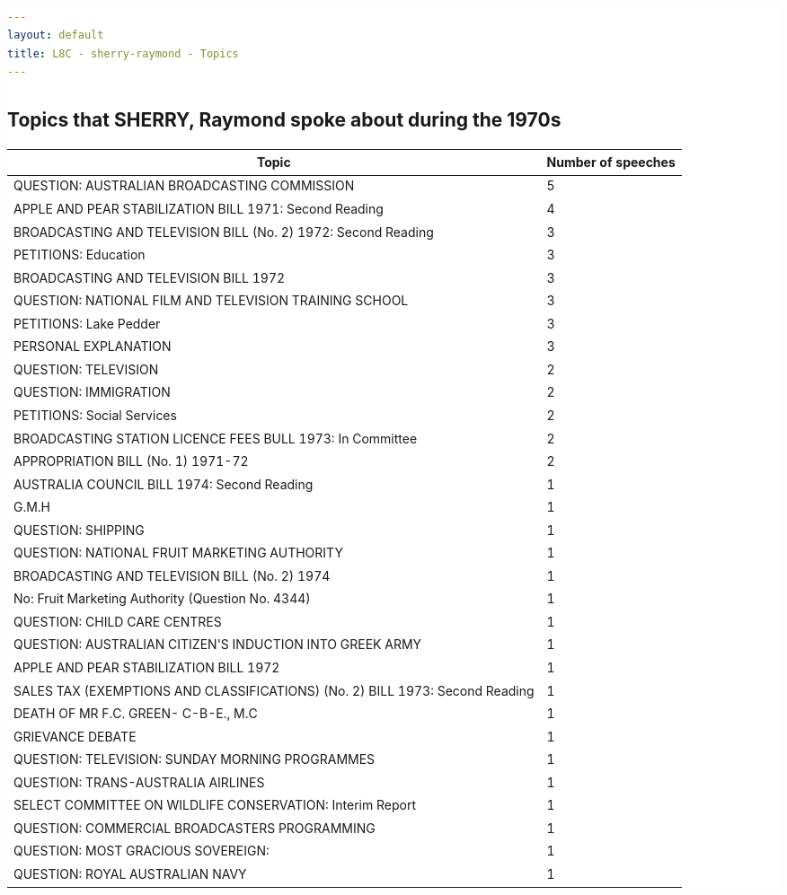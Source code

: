 ```yaml
---
layout: default
title: L8C - sherry-raymond - Topics
---
```

## Topics that SHERRY, Raymond spoke about during the 1970s

| Topic | Number of speeches |
|--------------|----------------|
|QUESTION: AUSTRALIAN BROADCASTING COMMISSION|5|
|APPLE AND PEAR STABILIZATION BILL 1971: Second Reading|4|
|BROADCASTING AND TELEVISION BILL (No. 2) 1972: Second Reading|3|
|PETITIONS: Education|3|
|BROADCASTING AND TELEVISION BILL 1972|3|
|QUESTION: NATIONAL FILM AND TELEVISION TRAINING SCHOOL|3|
|PETITIONS: Lake Pedder|3|
|PERSONAL EXPLANATION|3|
|QUESTION: TELEVISION|2|
|QUESTION: IMMIGRATION|2|
|PETITIONS: Social Services|2|
|BROADCASTING STATION LICENCE FEES BULL 1973: In Committee|2|
|APPROPRIATION BILL (No. 1) 1971-72|2|
|AUSTRALIA COUNCIL BILL 1974: Second Reading|1|
|G.M.H|1|
|QUESTION: SHIPPING|1|
|QUESTION: NATIONAL FRUIT MARKETING AUTHORITY|1|
|BROADCASTING AND TELEVISION BILL (No. 2) 1974|1|
|No: Fruit Marketing Authority (Question No. 4344)|1|
|QUESTION: CHILD CARE CENTRES|1|
|QUESTION: AUSTRALIAN CITIZEN'S INDUCTION INTO GREEK ARMY|1|
|APPLE AND PEAR STABILIZATION BILL 1972|1|
|SALES TAX (EXEMPTIONS AND CLASSIFICATIONS) (No. 2) BILL 1973: Second Reading|1|
|DEATH OF MR F.C. GREEN- C-B-E., M.C|1|
|GRIEVANCE DEBATE|1|
|QUESTION: TELEVISION: SUNDAY MORNING PROGRAMMES|1|
|QUESTION: TRANS-AUSTRALIA AIRLINES|1|
|SELECT COMMITTEE ON WILDLIFE CONSERVATION: Interim Report|1|
|QUESTION: COMMERCIAL BROADCASTERS PROGRAMMING|1|
|QUESTION: MOST GRACIOUS SOVEREIGN:|1|
|QUESTION: ROYAL AUSTRALIAN NAVY|1|